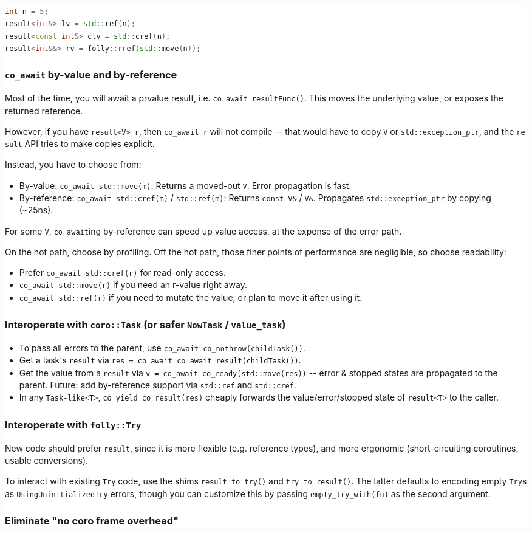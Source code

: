 ```cpp
int n = 5;
result<int&> lv = std::ref(n);
result<const int&> clv = std::cref(n);
result<int&&> rv = folly::rref(std::move(n));
```

### `co_await` by-value and by-reference

Most of the time, you will await a prvalue result, i.e. `co_await resultFunc()`.
This moves the underlying value, or exposes the returned reference.

However, if you have `result<V> r`, then `co_await r` will not compile -- that
would have to copy `V` or `std::exception_ptr`, and the `result` API tries to
make copies explicit.

Instead, you have to choose from:
  - By-value: `co_await std::move(m)`: Returns a moved-out `V`. Error
    propagation is fast.
  - By-reference: `co_await std::cref(m)` / `std::ref(m)`: Returns `const V&` /
    `V&`.  Propagates `std::exception_ptr` by copying (~25ns).

For some `V`, `co_await`ing by-reference can speed up value access, at the
expense of the error path.

On the hot path, choose by profiling.  Off the hot path, those finer points of
performance are negligible, so choose readability:
  - Prefer `co_await std::cref(r)` for read-only access.
  - `co_await std::move(r)` if you need an r-value right away.
  - `co_await std::ref(r)` if you need to mutate the value, or plan to move it
    after using it.

### Interoperate with `coro::Task` (or safer `NowTask` / `value_task`)

  - To pass all errors to the parent, use `co_await co_nothrow(childTask())`.
  - Get a task's `result` via `res = co_await co_await_result(childTask())`.
  - Get the value from a `result` via `v = co_await co_ready(std::move(res))` --
    error & stopped states are propagated to the parent. Future: add
    by-reference support via `std::ref` and `std::cref`.
  - In any `Task-like<T>`, `co_yield co_result(res)` cheaply forwards the
    value/error/stopped state of `result<T>` to the caller.

### Interoperate with `folly::Try`

New code should prefer `result`, since it is more flexible (e.g. reference
types), and more ergonomic (short-circuiting coroutines, usable conversions).

To interact with existing `Try` code, use the shims `result_to_try()` and
`try_to_result()`. The latter defaults to encoding empty `Try`s as
`UsingUninitializedTry` errors, though you can customize this by passing
`empty_try_with(fn)` as the second argument.

### Eliminate "no coro frame overhead"
